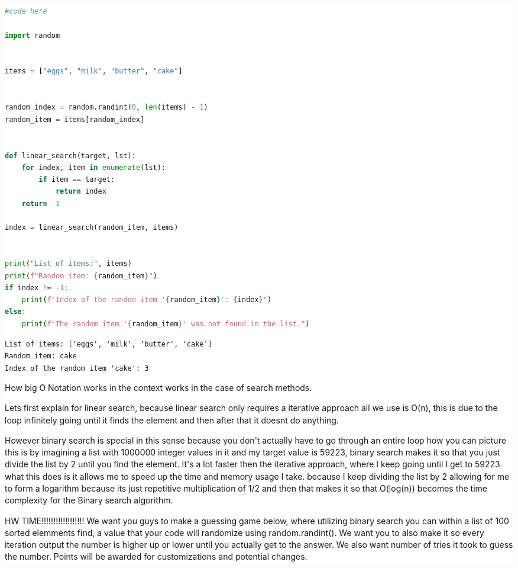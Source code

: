
```python
#code here

import random


items = ["eggs", "milk", "butter", "cake"]


random_index = random.randint(0, len(items) - 1)
random_item = items[random_index]


def linear_search(target, lst):
    for index, item in enumerate(lst):
        if item == target:
            return index
    return -1 

index = linear_search(random_item, items)


print("List of items:", items)
print(f"Random item: {random_item}")
if index != -1:
    print(f"Index of the random item '{random_item}': {index}")
else:
    print(f"The random item '{random_item}' was not found in the list.")
```

    List of items: ['eggs', 'milk', 'butter', 'cake']
    Random item: cake
    Index of the random item 'cake': 3


How big O Notation works in the context works in the case of search methods.

Lets first explain for linear search, because linear search only requires a iterative approach all we use is O(n), this is due
to the loop infinitely going until it finds the element and then after that it doesnt do anything.

However binary search is special in this sense because you don't actually have to go through an entire loop how you can picture this is by imagining a list with 1000000 integer values in it and my target value is 59223, binary search makes it so that you just divide the list by 2 until you find the element. It's a lot faster then the iterative approach, where I keep going until I get to 59223 what this does is it allows me to speed up the time and memory usage I take. because I keep dividing the list by 2 allowing for me to form a logarithm because its just repetitive multiplication of 1/2 and then that makes it so that O(log(n)) becomes the time complexity for the Binary search algorithm.




HW TIME!!!!!!!!!!!!!!!!!!
We want you guys to make a guessing game below, where utilizing binary search you can within a list of 100 sorted elemments find, a value that your code will randomize using random.randint(). We want you to also make it so every iteration output the number is higher up or lower until you actually get to the answer. We also want number of tries it took to guess the number. Points will be awarded for customizations and potential changes.
